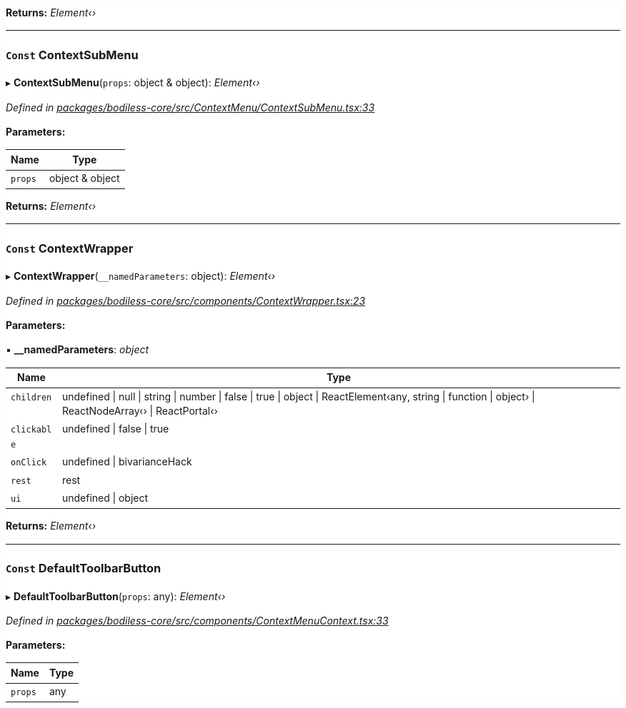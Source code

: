 **Returns:** *Element‹›*

___

### `Const` ContextSubMenu

▸ **ContextSubMenu**(`props`: object & object): *Element‹›*

*Defined in [packages/bodiless-core/src/ContextMenu/ContextSubMenu.tsx:33](https://github.com/johnsonandjohnson/Bodiless-JS/blob/b397c590/packages/bodiless-core/src/ContextMenu/ContextSubMenu.tsx#L33)*

**Parameters:**

Name | Type |
------ | ------ |
`props` | object & object |

**Returns:** *Element‹›*

___

### `Const` ContextWrapper

▸ **ContextWrapper**(`__namedParameters`: object): *Element‹›*

*Defined in [packages/bodiless-core/src/components/ContextWrapper.tsx:23](https://github.com/johnsonandjohnson/Bodiless-JS/blob/b397c590/packages/bodiless-core/src/components/ContextWrapper.tsx#L23)*

**Parameters:**

▪ **__namedParameters**: *object*

Name | Type |
------ | ------ |
`children` | undefined &#124; null &#124; string &#124; number &#124; false &#124; true &#124; object &#124; ReactElement‹any, string &#124; function &#124; object› &#124; ReactNodeArray‹› &#124; ReactPortal‹› |
`clickable` | undefined &#124; false &#124; true |
`onClick` | undefined &#124; bivarianceHack |
`rest` | rest |
`ui` | undefined &#124; object |

**Returns:** *Element‹›*

___

### `Const` DefaultToolbarButton

▸ **DefaultToolbarButton**(`props`: any): *Element‹›*

*Defined in [packages/bodiless-core/src/components/ContextMenuContext.tsx:33](https://github.com/johnsonandjohnson/Bodiless-JS/blob/b397c590/packages/bodiless-core/src/components/ContextMenuContext.tsx#L33)*

**Parameters:**

Name | Type |
------ | ------ |
`props` | any |
